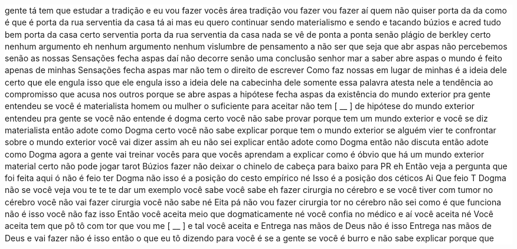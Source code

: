 gente tá tem que estudar a tradição e eu
vou fazer vocês área tradição vou fazer
vou fazer aí quem não quiser porta da da
como é que é porta da rua serventia da
casa tá ai mas eu quero continuar sendo
materialismo e sendo e tacando búzios e
acred tudo bem porta da casa certo
serventia porta da rua serventia da casa
nada se vê de ponta a ponta senão plágio
de berkley certo nenhum argumento
eh nenhum argumento nenhum vislumbre de
pensamento a não ser que seja que abr
aspas não percebemos senão as nossas
Sensações fecha aspas daí não decorre
senão uma conclusão senhor mar a saber
abre aspas o mundo é feito apenas de
minhas Sensações fecha aspas mar não tem
o direito de escrever Como faz nossas em
lugar de minhas é a ideia dele certo que
ele engula isso que ele engula isso a
ideia dele na cabecinha dele somente
essa palavra atesta nele a tendência ao
compromisso que acusa nos outros porque
se abre aspas a hipótese fecha aspas da
existência do mundo exterior pra gente
entendeu se você é materialista homem ou
mulher o suficiente para aceitar não tem
[ __ ] de hipótese do mundo exterior
entendeu pra gente se você não entende é
dogma certo você não sabe provar porque
tem um mundo exterior e você se diz
materialista então adote como Dogma
certo você não sabe explicar porque tem
o mundo exterior se alguém vier te
confrontar sobre o mundo exterior você
vai dizer assim ah eu não sei explicar
então adote como Dogma então não discuta
então adote como Dogma agora a gente vai
treinar vocês para que vocês aprendam a
explicar como é óbvio que há um mundo
exterior
material certo não pode jogar tarot
Búzios fazer não deixar o chinelo de
cabeça para baixo para PR
eh Então veja a pergunta que foi feita
aqui ó não é feio ter Dogma não isso é a
posição do cesto empírico né Isso é a
posição dos céticos Ai Que feio T Dogma
não se você veja vou te te te dar um
exemplo você sabe você sabe
eh fazer cirurgia no cérebro e se você
tiver com tumor no cérebro você não vai
fazer cirurgia você não sabe né Eita pá
não vou fazer cirurgia tor no cérebro
não sei como é que funciona não é isso
você não faz isso Então você aceita meio
que dogmaticamente né você confia no
médico e aí você aceita né Você aceita
tem que pô tô com tor que vou me [ __ ] e
tal você aceita e Entrega nas mãos de
Deus não é isso Entrega nas mãos de Deus
e vai fazer não é isso então o que eu tô
dizendo para você é se a gente se você é
burro e não sabe explicar porque que